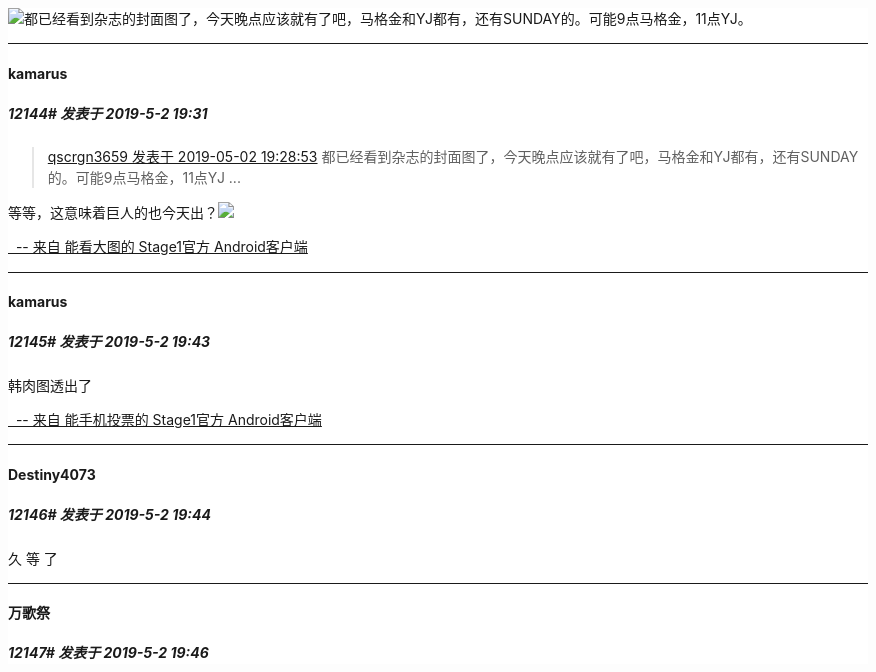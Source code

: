 

<img src="https://static.saraba1st.com/image/smiley/face2017/013.png" referrerpolicy="no-referrer">都已经看到杂志的封面图了，今天晚点应该就有了吧，马格金和YJ都有，还有SUNDAY的。可能9点马格金，11点YJ。







*****

####  kamarus  
##### 12144#       发表于 2019-5-2 19:31



<blockquote><a href="httphttps://bbs.saraba1st.com/2b/forum.php?mod=redirect&amp;goto=findpost&amp;pid=43544411&amp;ptid=1552818" target="_blank">qscrgn3659 发表于 2019-05-02 19:28:53</a>
都已经看到杂志的封面图了，今天晚点应该就有了吧，马格金和YJ都有，还有SUNDAY的。可能9点马格金，11点YJ ...</blockquote>等等，这意味着巨人的也今天出？<img src="https://static.saraba1st.com/image/smiley/face2017/021.png" referrerpolicy="no-referrer">

[  -- 来自 能看大图的 Stage1官方 Android客户端](https://www.coolapk.com/apk/140634)







*****

####  kamarus  
##### 12145#       发表于 2019-5-2 19:43




韩肉图透出了

[  -- 来自 能手机投票的 Stage1官方 Android客户端](https://www.coolapk.com/apk/140634)







*****

####  Destiny4073  
##### 12146#       发表于 2019-5-2 19:44




久 等 了







*****

####  万歌祭  
##### 12147#       发表于 2019-5-2 19:46

